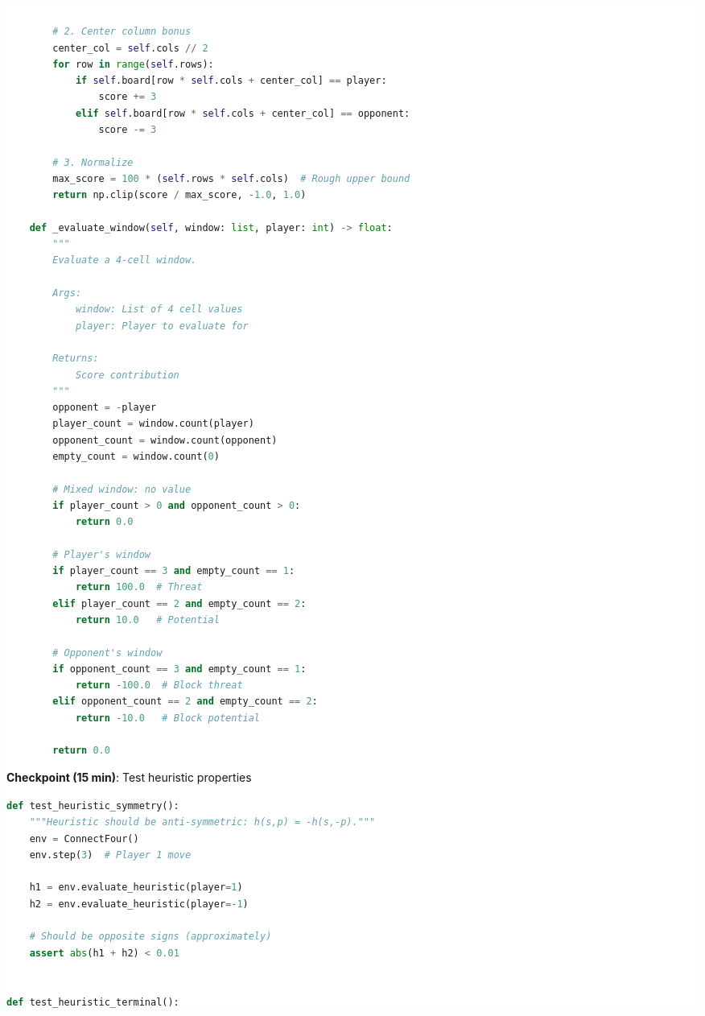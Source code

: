 ```python

        # 2. Center column bonus
        center_col = self.cols // 2
        for row in range(self.rows):
            if self.board[row * self.cols + center_col] == player:
                score += 3
            elif self.board[row * self.cols + center_col] == opponent:
                score -= 3

        # 3. Normalize
        max_score = 100 * (self.rows * self.cols)  # Rough upper bound
        return np.clip(score / max_score, -1.0, 1.0)

    def _evaluate_window(self, window: list, player: int) -> float:
        """
        Evaluate a 4-cell window.

        Args:
            window: List of 4 cell values
            player: Player to evaluate for

        Returns:
            Score contribution
        """
        opponent = -player
        player_count = window.count(player)
        opponent_count = window.count(opponent)
        empty_count = window.count(0)

        # Mixed window: no value
        if player_count > 0 and opponent_count > 0:
            return 0.0

        # Player's window
        if player_count == 3 and empty_count == 1:
            return 100.0  # Threat
        elif player_count == 2 and empty_count == 2:
            return 10.0   # Potential

        # Opponent's window
        if opponent_count == 3 and empty_count == 1:
            return -100.0  # Block threat
        elif opponent_count == 2 and empty_count == 2:
            return -10.0   # Block potential

        return 0.0
```

**Checkpoint (15 min)**: Test heuristic properties

```python
def test_heuristic_symmetry():
    """Heuristic should be anti-symmetric: h(s,p) = -h(s,-p)."""
    env = ConnectFour()
    env.step(3)  # Player 1 move

    h1 = env.evaluate_heuristic(player=1)
    h2 = env.evaluate_heuristic(player=-1)

    # Should be opposite signs (approximately)
    assert abs(h1 + h2) < 0.01


def test_heuristic_terminal():
```